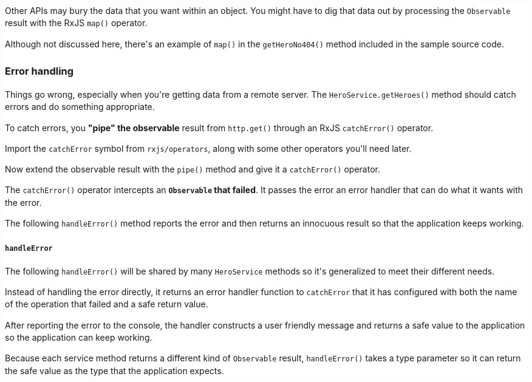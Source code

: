 <div class="alert is-helpful">

Other APIs may bury the data that you want within an object.
You might have to dig that data out by processing the `Observable` result
with the RxJS `map()` operator.

Although not discussed here, there's an example of `map()` in the `getHeroNo404()`
method included in the sample source code.

</div>

### Error handling

Things go wrong, especially when you're getting data from a remote server.
The `HeroService.getHeroes()` method should catch errors and do something appropriate.

To catch errors, you **"pipe" the observable** result from `http.get()` through an RxJS `catchError()` operator.

Import the `catchError` symbol from `rxjs/operators`, along with some other operators you'll need later.

<code-example path="toh-pt6/src/app/hero.service.ts" header="src/app/hero.service.ts" region="import-rxjs-operators">
</code-example>

Now extend the observable result with the `pipe()` method and
give it a `catchError()` operator.

<code-example path="toh-pt6/src/app/hero.service.ts" region="getHeroes-2" header="src/app/hero.service.ts">
</code-example>

The `catchError()` operator intercepts an **`Observable` that failed**.
It passes the error an error handler that can do what it wants with the error.

The following `handleError()` method reports the error and then returns an
innocuous result so that the application keeps working.

#### `handleError`

The following `handleError()` will be shared by many `HeroService` methods
so it's generalized to meet their different needs.

Instead of handling the error directly, it returns an error handler function to `catchError` that it
has configured with both the name of the operation that failed and a safe return value.

<code-example path="toh-pt6/src/app/hero.service.ts" header="src/app/hero.service.ts" region="handleError">
</code-example>

After reporting the error to the console, the handler constructs
a user friendly message and returns a safe value to the application so the application can keep working.

Because each service method returns a different kind of `Observable` result,
`handleError()` takes a type parameter so it can return the safe value as the type that the application expects.
